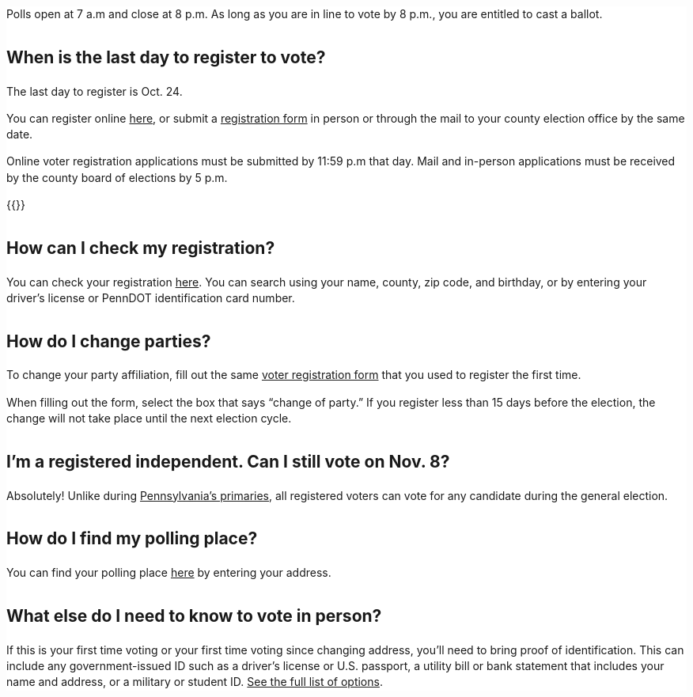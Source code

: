 Polls open at 7 a.m and close at 8 p.m. As long as you are in line to vote by 8 p.m., you are entitled to cast a ballot.

## When is the last day to register to vote?

The last day to register is Oct. 24.

You can register online <a href="https://www.pavoterservices.pa.gov/pages/VoterRegistrationApplication.aspx">here</a>, or submit a <a href="https://www.vote.pa.gov/Resources/Documents/Voter_Registration_Application_English.pdf">registration form</a> in person or through the mail to your county election office by the same date.

Online voter registration applications must be submitted by 11:59 p.m that day. Mail and in-person applications must be received by the county board of elections by 5 p.m.

{{<picture src="external/92y5n4djgwk3mmwbbt8q6bdvd8.jpeg" description="Polls open at 7 a.m and close at 8 p.m. As long as you are in line to vote by 8 p.m., you are entitled to cast a ballot." caption="Polls open at 7 a.m and close at 8 p.m. As long as you are in line to vote by 8 p.m., you are entitled to cast a ballot." credit="DAVID MAIALETTI / Philadelphia Inquirer">}} 

## How can I check my registration?

You can check your registration <a href="https://www.pavoterservices.pa.gov/pages/voterregistrationstatus.aspx">here</a>. You can search using your name, county, zip code, and birthday, or by entering your driver’s license or PennDOT identification card number.

## How do I change parties?

To change your party affiliation, fill out the same <a href="https://www.pavoterservices.pa.gov/pages/VoterRegistrationApplication.aspx">voter registration form</a> that you used to register the first time.

When filling out the form, select the box that says “change of party.” If you register less than 15 days before the election, the change will not take place until the next election cycle.

## I’m a registered independent. Can I still vote on Nov. 8?

Absolutely! Unlike during <a href="https://www.spotlightpa.org/news/2022/04/pa-election-day-2022-primary-closed-independent-voters/">Pennsylvania’s primaries</a>, all registered voters can vote for any candidate during the general election.

## How do I find my polling place?

You can find your polling place <a href="https://www.pavoterservices.pa.gov/Pages/PollingPlaceInfo.aspx">here</a> by entering your address.

## What else do I need to know to vote in person?

If this is your first time voting or your first time voting since changing address, you’ll need to bring proof of identification. This can include any government-issued ID such as a driver’s license or U.S. passport, a utility bill or bank statement that includes your name and address, or a military or student ID. <a href="https://www.vote.pa.gov/Register-to-Vote/Pages/Voter-ID-for-First-Time-Voters.aspx">See the full list of options</a>.
